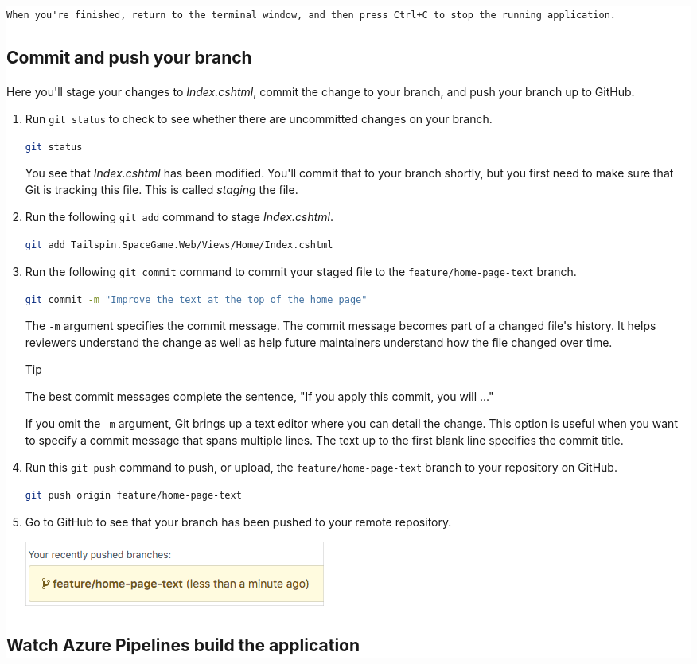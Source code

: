     When you're finished, return to the terminal window, and then press Ctrl+C to stop the running application.

## Commit and push your branch

Here you'll stage your changes to *Index.cshtml*, commit the change to your branch, and push your branch up to GitHub.

1. Run `git status` to check to see whether there are uncommitted changes on your branch.

    ```bash
    git status
    ```

    You see that *Index.cshtml* has been modified. You'll commit that to your branch shortly, but you first need to make sure that Git is tracking this file. This is called _staging_ the file.

1. Run the following `git add` command to stage *Index.cshtml*.

    ```bash
    git add Tailspin.SpaceGame.Web/Views/Home/Index.cshtml
    ```

1. Run the following `git commit` command to commit your staged file to the `feature/home-page-text` branch.

    ```bash
    git commit -m "Improve the text at the top of the home page"
    ```

    The `-m` argument specifies the commit message. The commit message becomes part of a changed file's history. It helps reviewers understand the change as well as help future maintainers understand how the file changed over time.

    > [!TIP]
    > The best commit messages complete the sentence, "If you apply this commit, you will ..."

    If you omit the `-m` argument, Git brings up a text editor where you can detail the change. This option is useful when you want to specify a commit message that spans multiple lines. The text up to the first blank line specifies the commit title.

1. Run this `git push` command to push, or upload, the `feature/home-page-text` branch to your repository on GitHub.

    ```bash
    git push origin feature/home-page-text
    ```

1. Go to GitHub to see that your branch has been pushed to your remote repository.

    ![GitHub showing a recently pushed branch](../media/5-github-recently-pushed.png)

## Watch Azure Pipelines build the application
